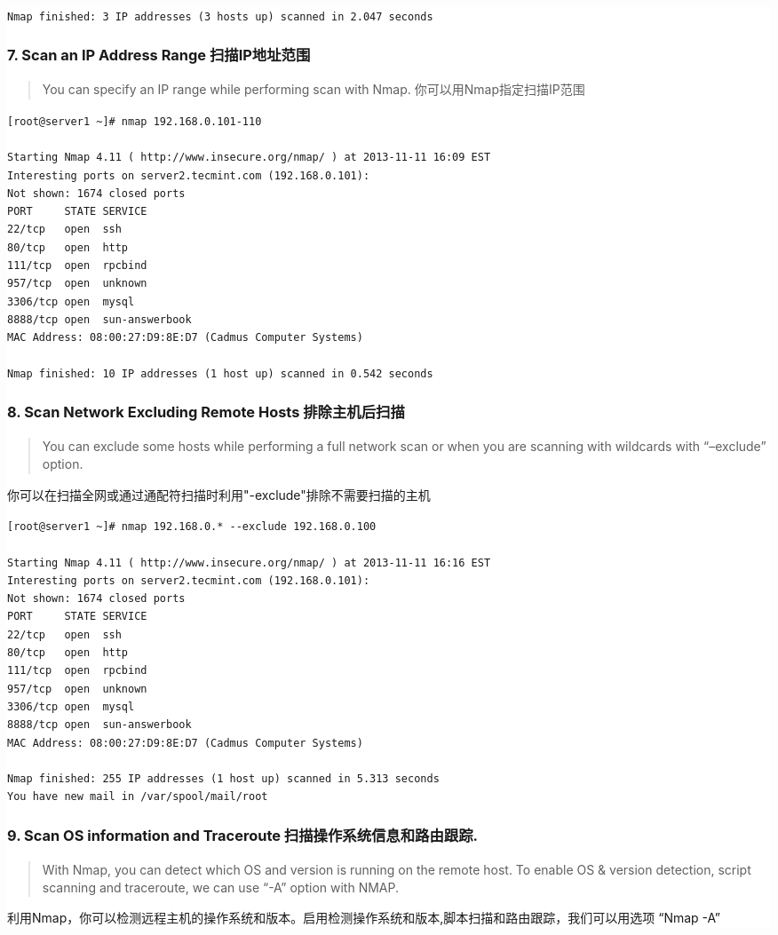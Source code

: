     Nmap finished: 3 IP addresses (3 hosts up) scanned in 2.047 seconds

### 7. Scan an IP Address Range 扫描IP地址范围

> You can specify an IP range while performing scan with Nmap.
> 你可以用Nmap指定扫描IP范围

    [root@server1 ~]# nmap 192.168.0.101-110
    
    Starting Nmap 4.11 ( http://www.insecure.org/nmap/ ) at 2013-11-11 16:09 EST
    Interesting ports on server2.tecmint.com (192.168.0.101):
    Not shown: 1674 closed ports
    PORT     STATE SERVICE
    22/tcp   open  ssh
    80/tcp   open  http
    111/tcp  open  rpcbind
    957/tcp  open  unknown
    3306/tcp open  mysql
    8888/tcp open  sun-answerbook
    MAC Address: 08:00:27:D9:8E:D7 (Cadmus Computer Systems)
    
    Nmap finished: 10 IP addresses (1 host up) scanned in 0.542 seconds

### 8. Scan Network Excluding Remote Hosts 排除主机后扫描

> You can exclude some hosts while performing a full network scan or
> when you are scanning with wildcards with “–exclude” option.

你可以在扫描全网或通过通配符扫描时利用"-exclude"排除不需要扫描的主机

    [root@server1 ~]# nmap 192.168.0.* --exclude 192.168.0.100
    
    Starting Nmap 4.11 ( http://www.insecure.org/nmap/ ) at 2013-11-11 16:16 EST
    Interesting ports on server2.tecmint.com (192.168.0.101):
    Not shown: 1674 closed ports
    PORT     STATE SERVICE
    22/tcp   open  ssh
    80/tcp   open  http
    111/tcp  open  rpcbind
    957/tcp  open  unknown
    3306/tcp open  mysql
    8888/tcp open  sun-answerbook
    MAC Address: 08:00:27:D9:8E:D7 (Cadmus Computer Systems)
    
    Nmap finished: 255 IP addresses (1 host up) scanned in 5.313 seconds
    You have new mail in /var/spool/mail/root

### 9. Scan OS information and Traceroute 扫描操作系统信息和路由跟踪.

> With Nmap, you can detect which OS and version is running on the
> remote host. To enable OS & version detection, script scanning and
> traceroute, we can use “-A” option with NMAP.

利用Nmap，你可以检测远程主机的操作系统和版本。启用检测操作系统和版本,脚本扫描和路由跟踪，我们可以用选项
“Nmap -A”
